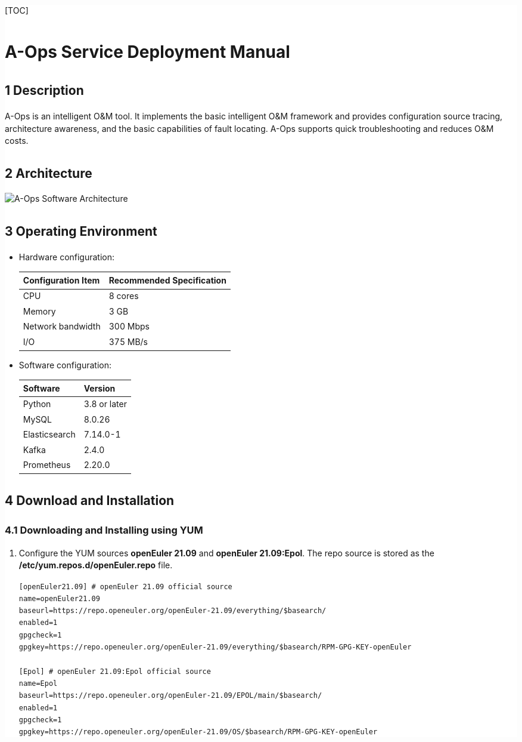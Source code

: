[TOC]

# A-Ops Service Deployment Manual

## 1 Description

A-Ops is an intelligent O&M tool. It implements the basic intelligent O&M framework and provides configuration source tracing, architecture awareness, and the basic capabilities of fault locating. A-Ops supports quick troubleshooting and reduces O&M costs.

## 2 Architecture

![A-Ops Software Architecture](./figures/a-ops_architecture.png)

## 3 Operating Environment

- Hardware configuration:


  | Configuration Item | Recommended Specification |
  | -------------------- | --------------------------- |
  | CPU                | 8 cores                   |
  | Memory             | 3 GB                        |
  | Network bandwidth  | 300 Mbps                      |
  | I/O                | 375 MB/s                 |
- Software configuration:


  | Software      | Version      |
  | --------------- | -------------- |
  | Python        | 3.8 or later |
  | MySQL         | 8.0.26       |
  | Elasticsearch | 7.14.0-1     |
  | Kafka         | 2.4.0        |
  | Prometheus    | 2.20.0       |

## 4 Download and Installation

### 4.1 Downloading and Installing using YUM

1. Configure the YUM sources **openEuler 21.09** and **openEuler 21.09:Epol**. The repo source is stored as the **/etc/yum.repos.d/openEuler.repo** file.

   ```repo
   [openEuler21.09] # openEuler 21.09 official source
   name=openEuler21.09
   baseurl=https://repo.openeuler.org/openEuler-21.09/everything/$basearch/ 
   enabled=1
   gpgcheck=1
   gpgkey=https://repo.openeuler.org/openEuler-21.09/everything/$basearch/RPM-GPG-KEY-openEuler
   
   [Epol] # openEuler 21.09:Epol official source
   name=Epol
   baseurl=https://repo.openeuler.org/openEuler-21.09/EPOL/main/$basearch/ 
   enabled=1
   gpgcheck=1
   gpgkey=https://repo.openeuler.org/openEuler-21.09/OS/$basearch/RPM-GPG-KEY-openEuler
   ```